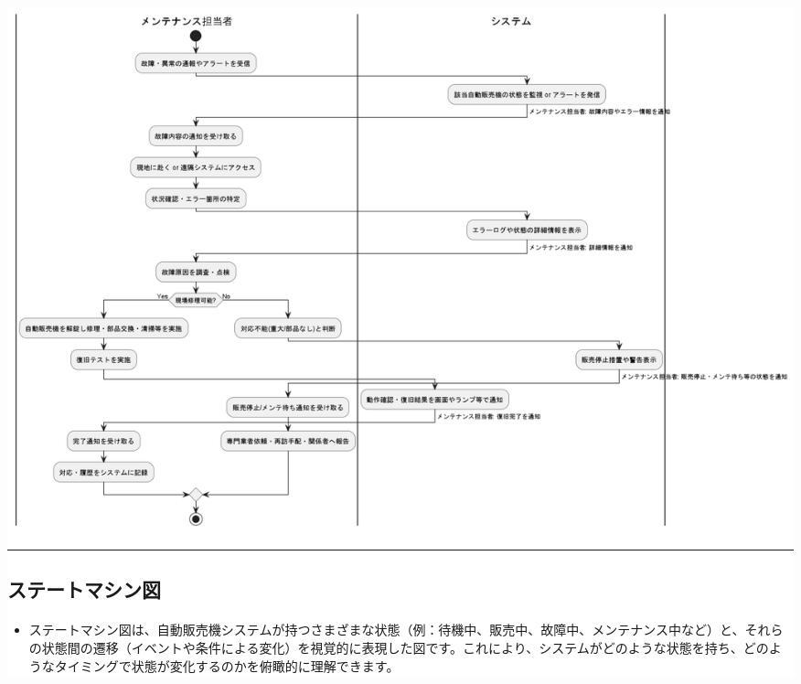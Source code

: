 ![ユースケース記述](./アクティビティ図_ユースケース/故障対応を行う.png)

---
## ステートマシン図

  - ステートマシン図は、自動販売機システムが持つさまざまな状態（例：待機中、販売中、故障中、メンテナンス中など）と、それらの状態間の遷移（イベントや条件による変化）を視覚的に表現した図です。これにより、システムがどのような状態を持ち、どのようなタイミングで状態が変化するのかを俯瞰的に理解できます。
 